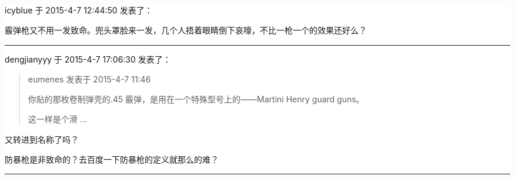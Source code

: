 icyblue 于 2015-4-7 12:44:50 发表了：

霰弹枪又不用一发致命。兜头罩脸来一发，几个人捂着眼睛倒下哀嚎，不比一枪一个的效果还好么？

---

dengjianyyy 于 2015-4-7 17:06:30 发表了：

> eumenes 发表于 2015-4-7 11:46
>
> 你贴的那枚卷制弹壳的.45 霰弹，是用在一个特殊型号上的——Martini Henry guard guns。
>
> 这一样是个滑 ...

又转进到名称了吗？

防暴枪是非致命的？去百度一下防暴枪的定义就那么的难？

---
